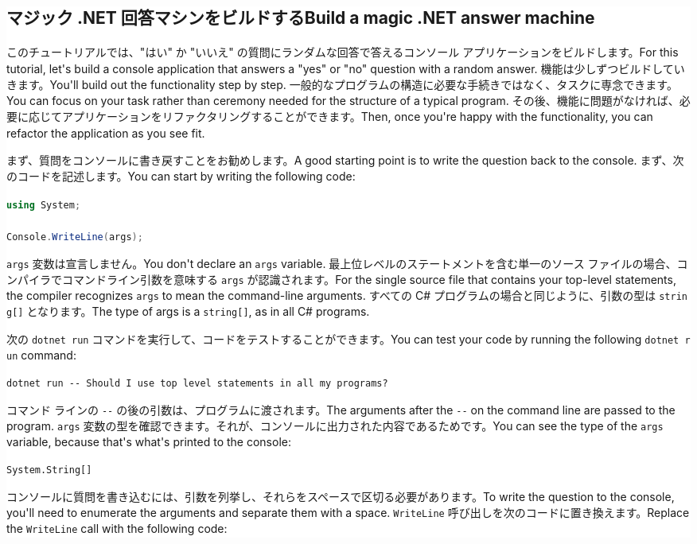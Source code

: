 ## <a name="build-a-magic-net-answer-machine"></a><span data-ttu-id="833b2-127">マジック .NET 回答マシンをビルドする</span><span class="sxs-lookup"><span data-stu-id="833b2-127">Build a magic .NET answer machine</span></span>

<span data-ttu-id="833b2-128">このチュートリアルでは、"はい" か "いいえ" の質問にランダムな回答で答えるコンソール アプリケーションをビルドします。</span><span class="sxs-lookup"><span data-stu-id="833b2-128">For this tutorial, let's build a console application that answers a "yes" or "no" question with a random answer.</span></span> <span data-ttu-id="833b2-129">機能は少しずつビルドしていきます。</span><span class="sxs-lookup"><span data-stu-id="833b2-129">You'll build out the functionality step by step.</span></span> <span data-ttu-id="833b2-130">一般的なプログラムの構造に必要な手続きではなく、タスクに専念できます。</span><span class="sxs-lookup"><span data-stu-id="833b2-130">You can focus on your task rather than ceremony needed for the structure of a typical program.</span></span> <span data-ttu-id="833b2-131">その後、機能に問題がなければ、必要に応じてアプリケーションをリファクタリングすることができます。</span><span class="sxs-lookup"><span data-stu-id="833b2-131">Then, once you're happy with the functionality, you can refactor the application as you see fit.</span></span>

<span data-ttu-id="833b2-132">まず、質問をコンソールに書き戻すことをお勧めします。</span><span class="sxs-lookup"><span data-stu-id="833b2-132">A good starting point is to write the question back to the console.</span></span> <span data-ttu-id="833b2-133">まず、次のコードを記述します。</span><span class="sxs-lookup"><span data-stu-id="833b2-133">You can start by writing the following code:</span></span>

```csharp
using System;

Console.WriteLine(args);
```

<span data-ttu-id="833b2-134">`args` 変数は宣言しません。</span><span class="sxs-lookup"><span data-stu-id="833b2-134">You don't declare an `args` variable.</span></span> <span data-ttu-id="833b2-135">最上位レベルのステートメントを含む単一のソース ファイルの場合、コンパイラでコマンドライン引数を意味する `args` が認識されます。</span><span class="sxs-lookup"><span data-stu-id="833b2-135">For the single source file that contains your top-level statements, the compiler recognizes `args` to mean the command-line arguments.</span></span> <span data-ttu-id="833b2-136">すべての C# プログラムの場合と同じように、引数の型は `string[]` となります。</span><span class="sxs-lookup"><span data-stu-id="833b2-136">The type of args is a `string[]`, as in all C# programs.</span></span>

<span data-ttu-id="833b2-137">次の `dotnet run` コマンドを実行して、コードをテストすることができます。</span><span class="sxs-lookup"><span data-stu-id="833b2-137">You can test your code by running the following `dotnet run` command:</span></span>

```dotnetcli
dotnet run -- Should I use top level statements in all my programs?
```

<span data-ttu-id="833b2-138">コマンド ラインの `--` の後の引数は、プログラムに渡されます。</span><span class="sxs-lookup"><span data-stu-id="833b2-138">The arguments after the `--` on the command line are passed to the program.</span></span> <span data-ttu-id="833b2-139">`args` 変数の型を確認できます。それが、コンソールに出力された内容であるためです。</span><span class="sxs-lookup"><span data-stu-id="833b2-139">You can see the type of the `args` variable, because that's what's printed to the console:</span></span>

```console
System.String[]
```

<span data-ttu-id="833b2-140">コンソールに質問を書き込むには、引数を列挙し、それらをスペースで区切る必要があります。</span><span class="sxs-lookup"><span data-stu-id="833b2-140">To write the question to the console, you'll need to enumerate the arguments and separate them with a space.</span></span> <span data-ttu-id="833b2-141">`WriteLine` 呼び出しを次のコードに置き換えます。</span><span class="sxs-lookup"><span data-stu-id="833b2-141">Replace the `WriteLine` call with the following code:</span></span>
